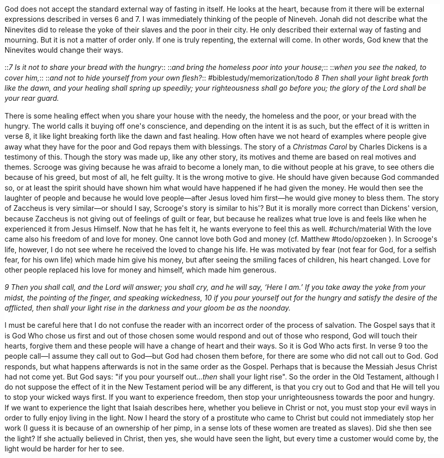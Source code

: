 God does not accept the standard external way of fasting in itself. He looks at the heart, because from it there will be external expressions described in verses 6 and 7. I was immediately thinking of the people of Nineveh. Jonah did not describe what the Ninevites did to release the yoke of their slaves and the poor in their city. He only described their external way of fasting and mourning. 
But it is not a matter of order only. If one is truly repenting, the external will come. In other words, God knew that the Ninevites would change their ways.

::*7 Is it not to share your bread with the hungry*::
::*and bring the homeless poor into your house;*::
::*when you see the naked, to cover him,*::
::*and not to hide yourself from your own flesh?*:: #biblestudy/memorization/todo
*8 Then shall your light break forth like the dawn,*
*and your healing shall spring up speedily;*
*your righteousness shall go before you;*
*the glory of the Lord shall be your rear guard.*

There is some healing effect when you share your house with the needy, the homeless and the poor, or your bread with the hungry. The world calls it buying off one's conscience, and depending on the intent it is as such, but the effect of it is written in verse 8, it like light breaking forth like the dawn and fast healing. How often have we not heard of examples where people give away what they have for the poor and God repays them with blessings. The story of a *Christmas Carol* by Charles Dickens is a testimony of this. Though the story was made up, like any other story, its motives and theme are based on real motives and themes. 
Scrooge was giving because he was afraid to become a lonely man, to die without people at his grave, to see others die because of his greed, but most of all, he felt guilty. It is the wrong motive to give. He should have given because God commanded so, or at least the spirit should have shown him what would have happened if he had given the money. He would then see the laughter of people and because he would love people—after Jesus loved him first—he would give money to bless them.
The story of Zaccheus is very similar—or should I say, Scrooge's story is similar to his'? But it is morally more correct than Dickens' version, because Zaccheus is not giving out of feelings of guilt or fear, but because he realizes what true love is and feels like when he experienced it from Jesus Himself. Now that he has felt it, he wants everyone to feel this as well. #church/material
With the love came also his freedom of and love for money. One cannot love both God and money (cf. Matthew #todo/opzoeken ). In Scrooge's life, however, I do not see where he received the loved to change his life. He was motivated by fear (not fear for God, for a selfish fear, for his own life) which made him give his money, but after seeing the smiling faces of children, his heart changed. Love for other people replaced his love for money and himself, which made him generous. 

*9 Then you shall call, and the Lord will answer;*
*you shall cry, and he will say, ‘Here I am.’*
*If you take away the yoke from your midst,*
*the pointing of the finger, and speaking wickedness,*
*10 if you pour yourself out for the hungry*
*and satisfy the desire of the afflicted,*
*then shall your light rise in the darkness*
*and your gloom be as the noonday.*

I must be careful here that I do not confuse the reader with an incorrect order of the process of salvation. The Gospel says that it is God Who chose us first and out of those chosen some would respond and out of those who respond, God will touch their hearts, forgive them and these people will have a change of heart and their ways. So it is God Who acts first. 
In verse 9 too the people call—I assume they call out to God—but God had chosen them before, for there are some who did not call out to God. God responds, but what happens afterwards is not in the same order as the Gospel. Perhaps that is because the Messiah Jesus Christ had not come yet. 
But God says: "if you pour yourself out...*then* shall your light rise". So the order in the Old Testament, although I do not suppose the effect of it in the New Testament period will be any different, is that you cry out to God and that He will tell you to stop your wicked ways first. If you want to experience freedom, then stop your unrighteousness towards the poor and hungry.
If we want to experience the light that Isaiah describes here, whether you believe in Christ or not, you must stop your evil ways in order to fully enjoy living in the light.
Now I heard the story of a prostitute who came to Christ but could not immediately stop her work (I guess it is because of an ownership of her pimp, in a sense lots of these women are treated as slaves). Did she then see the light? If she actually believed in Christ, then yes, she would have seen the light, but every time a customer would come by, the light would be harder for her to see. 
